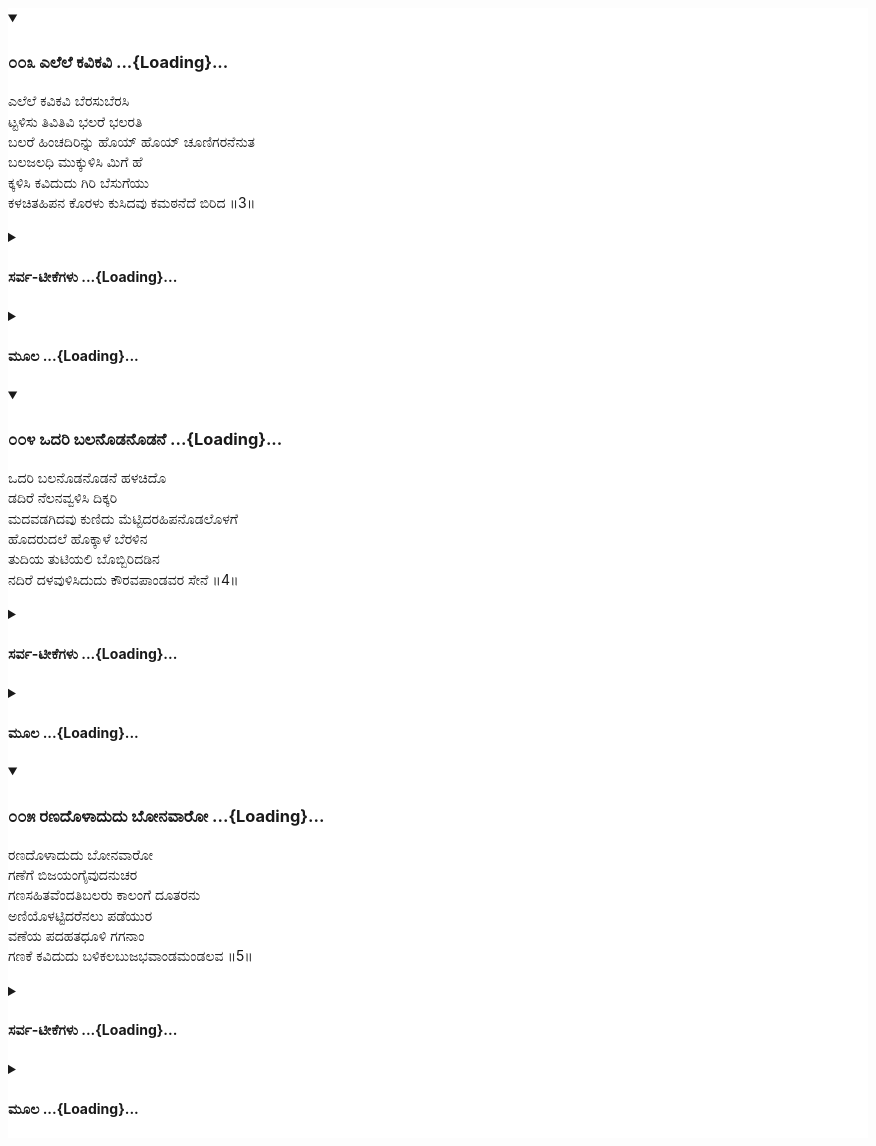 <div class="js_include" includetitle="true" newlevelforh1="3" unfilled url="/mahAbhAratam/kAvyam/bhAShAntaram/kn/kumAra-vyAsa-bhArata/vishvAsa-prastuti/06_bhIShma/04/003_elele_kavikavi.md">
<details open><summary><h3>೦೦೩ ಎಲೆಲೆ ಕವಿಕವಿ ...{Loading}...</h3></summary>

ಎಲೆಲೆ ಕವಿಕವಿ ಬೆರಸುಬೆರಸಿ  
ಟ್ಟಳಿಸು ತಿವಿತಿವಿ ಭಲರೆ ಭಲರತಿ  
ಬಲರೆ ಹಿಂಚದಿರಿನ್ನು ಹೊಯ್ ಹೊಯ್ ಚೂಣಿಗರನೆನುತ  
ಬಲಜಲಧಿ ಮುಕ್ಕುಳಿಸಿ ಮಿಗೆ ಹೆ  
ಕ್ಕಳಿಸಿ ಕವಿದುದು ಗಿರಿ ಬೆಸುಗೆಯು  
ಕಳಚಿತಹಿಪನ ಕೊರಳು ಕುಸಿದವು ಕಮಠನೆದೆ ಬಿರಿದ     ॥3॥
</details>
</div>
<div class="js_include collapsed" newlevelforh1="4" title="ಸರ್ವ-ಟೀಕೆಗಳು" unfilled url="/mahAbhAratam/kAvyam/bhAShAntaram/kn/kumAra-vyAsa-bhArata/sarva-TIkegaLu/06_bhIShma/04/003_elele_kavikavi.md">
<details><summary><h4>ಸರ್ವ-ಟೀಕೆಗಳು ...{Loading}...</h4></summary></details>
</div>
<div class="js_include collapsed" newlevelforh1="4" title="ಮೂಲ" unfilled url="/mahAbhAratam/kAvyam/bhAShAntaram/kn/kumAra-vyAsa-bhArata/mUla/06_bhIShma/04/003_elele_kavikavi.md">
<details><summary><h4>ಮೂಲ ...{Loading}...</h4></summary></details>
</div>
<div class="js_include" includetitle="true" newlevelforh1="3" unfilled url="/mahAbhAratam/kAvyam/bhAShAntaram/kn/kumAra-vyAsa-bhArata/vishvAsa-prastuti/06_bhIShma/04/004_odari_balanoDanoDane.md">
<details open><summary><h3>೦೦೪ ಒದರಿ ಬಲನೊಡನೊಡನೆ ...{Loading}...</h3></summary>

ಒದರಿ ಬಲನೊಡನೊಡನೆ ಹಳಚಿದೊ  
ಡದಿರೆ ನೆಲನವ್ವಳಿಸಿ ದಿಕ್ಕರಿ  
ಮದವಡಗಿದವು ಕುಣಿದು ಮೆಟ್ಟಿದರಹಿಪನೊಡಲೊಳಗೆ  
ಹೊದರುದಲೆ ಹೊಕ್ಕಾಳೆ ಬೆರಳಿನ  
ತುದಿಯ ತುಟಿಯಲಿ ಬೊಬ್ಬಿರಿದಡಿನ  
ನದಿರೆ ದಳವುಳಿಸಿದುದು ಕೌರವಪಾಂಡವರ ಸೇನೆ      ॥4॥
</details>
</div>
<div class="js_include collapsed" newlevelforh1="4" title="ಸರ್ವ-ಟೀಕೆಗಳು" unfilled url="/mahAbhAratam/kAvyam/bhAShAntaram/kn/kumAra-vyAsa-bhArata/sarva-TIkegaLu/06_bhIShma/04/004_odari_balanoDanoDane.md">
<details><summary><h4>ಸರ್ವ-ಟೀಕೆಗಳು ...{Loading}...</h4></summary></details>
</div>
<div class="js_include collapsed" newlevelforh1="4" title="ಮೂಲ" unfilled url="/mahAbhAratam/kAvyam/bhAShAntaram/kn/kumAra-vyAsa-bhArata/mUla/06_bhIShma/04/004_odari_balanoDanoDane.md">
<details><summary><h4>ಮೂಲ ...{Loading}...</h4></summary></details>
</div>
<div class="js_include" includetitle="true" newlevelforh1="3" unfilled url="/mahAbhAratam/kAvyam/bhAShAntaram/kn/kumAra-vyAsa-bhArata/vishvAsa-prastuti/06_bhIShma/04/005_raNadoLAdudu_bOnavArO.md">
<details open><summary><h3>೦೦೫ ರಣದೊಳಾದುದು ಬೋನವಾರೋ ...{Loading}...</h3></summary>

ರಣದೊಳಾದುದು ಬೋನವಾರೋ  
ಗಣೆಗೆ ಬಿಜಯಂಗೈವುದನುಚರ  
ಗಣಸಹಿತವೆಂದತಿಬಲರು ಕಾಲಂಗೆ ದೂತರನು  
ಅಣಿಯೊಳಟ್ಟಿದರೆನಲು ಪಡೆಯುರ  
ವಣೆಯ ಪದಹತಧೂಳಿ ಗಗನಾಂ  
ಗಣಕೆ ಕವಿದುದು ಬಳಿಕಲಬುಜಭವಾಂಡಮಂಡಲವ      ॥5॥
</details>
</div>
<div class="js_include collapsed" newlevelforh1="4" title="ಸರ್ವ-ಟೀಕೆಗಳು" unfilled url="/mahAbhAratam/kAvyam/bhAShAntaram/kn/kumAra-vyAsa-bhArata/sarva-TIkegaLu/06_bhIShma/04/005_raNadoLAdudu_bOnavArO.md">
<details><summary><h4>ಸರ್ವ-ಟೀಕೆಗಳು ...{Loading}...</h4></summary></details>
</div>
<div class="js_include collapsed" newlevelforh1="4" title="ಮೂಲ" unfilled url="/mahAbhAratam/kAvyam/bhAShAntaram/kn/kumAra-vyAsa-bhArata/mUla/06_bhIShma/04/005_raNadoLAdudu_bOnavArO.md">
<details><summary><h4>ಮೂಲ ...{Loading}...</h4></summary></details>
</div>
<div class="js_include" includetitle="true" newlevelforh1="3" unfilled url="/mahAbhAratam/kAvyam/bhAShAntaram/kn/kumAra-vyAsa-bhArata/vishvAsa-prastuti/06_bhIShma/04/006_chalanadindudayisida_shUdrate.md">